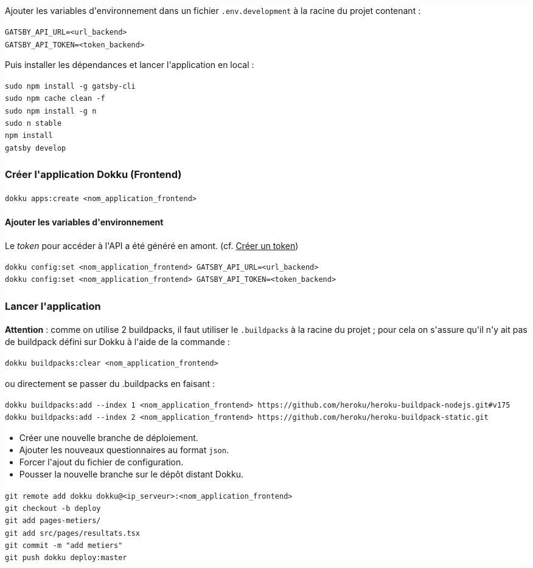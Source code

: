 Ajouter les variables d'environnement dans un fichier
`.env.development` à la racine du projet contenant :

```
GATSBY_API_URL=<url_backend>
GATSBY_API_TOKEN=<token_backend>
```

Puis installer les dépendances et lancer l'application en local :

```
sudo npm install -g gatsby-cli
sudo npm cache clean -f
sudo npm install -g n
sudo n stable
npm install
gatsby develop
```

### Créer l'application Dokku (Frontend)

```
dokku apps:create <nom_application_frontend>
```

#### Ajouter les variables d'environnement

Le *token* pour accéder à l'API a été généré en amont. (cf. [Créer un
token](#créer-un-token))

```
dokku config:set <nom_application_frontend> GATSBY_API_URL=<url_backend>
dokku config:set <nom_application_frontend> GATSBY_API_TOKEN=<token_backend>
```

### Lancer l'application

**Attention** : comme on utilise 2 buildpacks, il faut utiliser le
`.buildpacks` à la racine du projet ; pour cela on s'assure qu'il n'y
ait pas de buildpack défini sur Dokku à l'aide de la commande :

`dokku buildpacks:clear <nom_application_frontend>`

ou directement se passer du .buildpacks en faisant :

```
dokku buildpacks:add --index 1 <nom_application_frontend> https://github.com/heroku/heroku-buildpack-nodejs.git#v175
dokku buildpacks:add --index 2 <nom_application_frontend> https://github.com/heroku/heroku-buildpack-static.git
```

- Créer une nouvelle branche de déploiement.
- Ajouter les nouveaux questionnaires au format `json`.
- Forcer l'ajout du fichier de configuration.
- Pousser la nouvelle branche sur le dépôt distant Dokku.

```
git remote add dokku dokku@<ip_serveur>:<nom_application_frontend>
git checkout -b deploy
git add pages-metiers/
git add src/pages/resultats.tsx
git commit -m "add metiers"
git push dokku deploy:master
```

